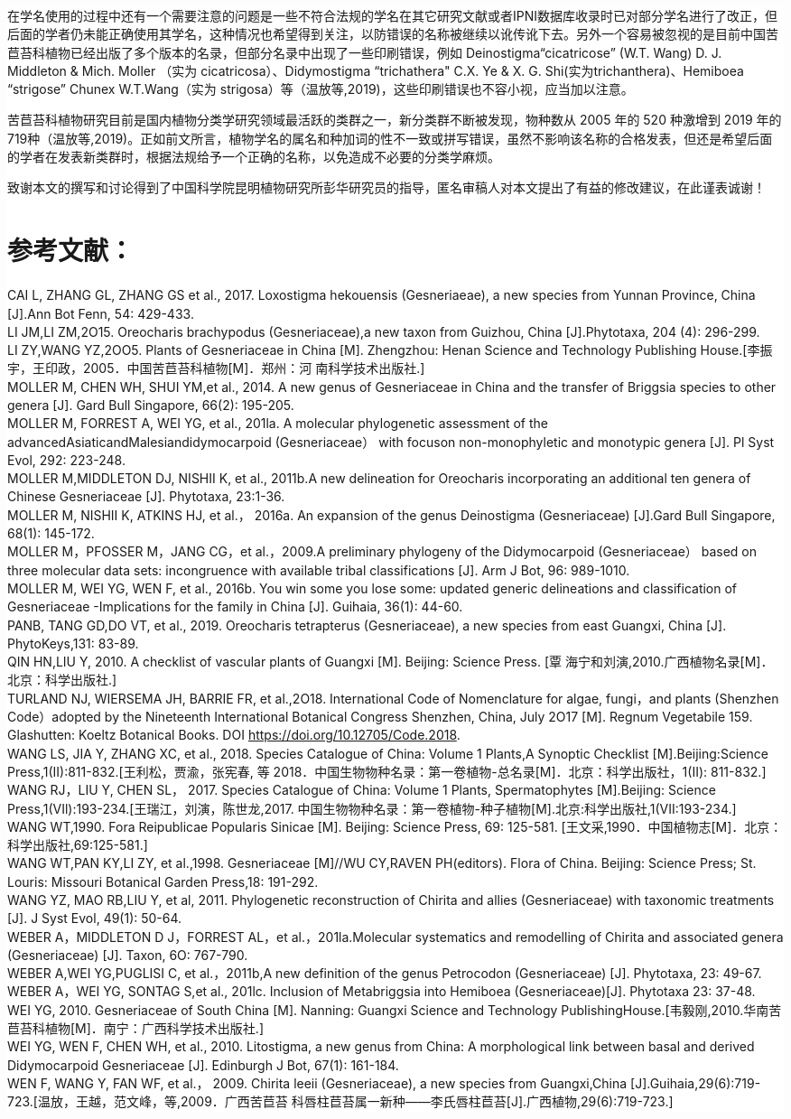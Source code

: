 在学名使用的过程中还有一个需要注意的问题是一些不符合法规的学名在其它研究文献或者IPNI数据库收录时已对部分学名进行了改正，但后面的学者仍未能正确使用其学名，这种情况也希望得到关注，以防错误的名称被继续以讹传讹下去。另外一个容易被忽视的是目前中国苦苣苔科植物已经出版了多个版本的名录，但部分名录中出现了一些印刷错误，例如 Deinostigma“cicatricose” (W.T. Wang) D. J. Middleton & Mich. Moller （实为 cicatricosa）、Didymostigma “trichathera" C.X. Ye & X. G. Shi(实为trichanthera)、Hemiboea “strigose” Chunex W.T.Wang（实为 strigosa）等（温放等,2019)，这些印刷错误也不容小视，应当加以注意。

苦苣苔科植物研究目前是国内植物分类学研究领域最活跃的类群之一，新分类群不断被发现，物种数从 2005 年的 520 种激增到 2019 年的719种（温放等,2019)。正如前文所言，植物学名的属名和种加词的性不一致或拼写错误，虽然不影响该名称的合格发表，但还是希望后面的学者在发表新类群时，根据法规给予一个正确的名称，以免造成不必要的分类学麻烦。

致谢本文的撰写和讨论得到了中国科学院昆明植物研究所彭华研究员的指导，匿名审稿人对本文提出了有益的修改建议，在此谨表诚谢！

# 参考文献：

CAI L, ZHANG GL, ZHANG GS et al., 2017. Loxostigma hekouensis (Gesneriaeae), a new species from Yunnan Province, China [J].Ann Bot Fenn, 54: 429-433.   
LI JM,LI ZM,2O15. Oreocharis brachypodus (Gesneriaceae),a new taxon from Guizhou, China [J].Phytotaxa, 204 (4): 296-299.   
LI ZY,WANG YZ,2OO5. Plants of Gesneriaceae in China [M]. Zhengzhou: Henan Science and Technology Publishing House.[李振宇，王印政，2005．中国苦苣苔科植物[M]．郑州：河 南科学技术出版社.]   
MOLLER M, CHEN WH, SHUI YM,et al., 2014. A new genus of Gesneriaceae in China and the transfer of Briggsia species to other genera [J]. Gard Bull Singapore, 66(2): 195-205.   
MOLLER M, FORREST A, WEI YG, et al., 201la. A molecular phylogenetic assessment of the advancedAsiaticandMalesiandidymocarpoid (Gesneriaceae） with focuson non-monophyletic and monotypic genera [J]. Pl Syst Evol, 292: 223-248.   
MOLLER M,MIDDLETON DJ, NISHII K, et al., 2011b.A new delineation for Oreocharis incorporating an additional ten genera of Chinese Gesneriaceae [J]. Phytotaxa, 23:1-36.   
MOLLER M, NISHII K, ATKINS HJ, et al.， 2016a. An expansion of the genus Deinostigma (Gesneriaceae) [J].Gard Bull Singapore, 68(1): 145-172.   
MOLLER M，PFOSSER M，JANG CG，et al.，2009.A preliminary phylogeny of the Didymocarpoid (Gesneriaceae） based on three molecular data sets: incongruence with available tribal classifications [J]. Arm J Bot, 96: 989-1010.   
MOLLER M, WEI YG, WEN F, et al., 2016b. You win some you lose some: updated generic delineations and classification of Gesneriaceae -Implications for the family in China [J]. Guihaia, 36(1): 44-60.   
PANB, TANG GD,DO VT, et al., 2019. Oreocharis tetrapterus (Gesneriaceae), a new species from east Guangxi, China [J]. PhytoKeys,131: 83-89.   
QIN HN,LIU Y, 2010. A checklist of vascular plants of Guangxi [M]. Beijing: Science Press. [覃 海宁和刘演,2010.广西植物名录[M]．北京：科学出版社.]   
TURLAND NJ, WIERSEMA JH, BARRIE FR, et al.,2O18. International Code of Nomenclature for algae, fungi，and plants (Shenzhen Code）adopted by the Nineteenth International Botanical Congress Shenzhen, China, July 2O17 [M]. Regnum Vegetabile 159. Glashutten: Koeltz Botanical Books. DOI https://doi.org/10.12705/Code.2018.   
WANG LS, JIA Y, ZHANG XC, et al., 2018. Species Catalogue of China: Volume 1 Plants,A Synoptic Checklist [M].Beijing:Science Press,1(II):811-832.[王利松，贾渝，张宪春, 等 2018．中国生物物种名录：第一卷植物-总名录[M]．北京：科学出版社，1(II): 811-832.]   
WANG RJ，LIU Y, CHEN SL， 2017. Species Catalogue of China: Volume 1 Plants, Spermatophytes [M].Beijing: Science Press,1(VIl):193-234.[王瑞江，刘演，陈世龙,2017. 中国生物物种名录：第一卷植物-种子植物[M].北京:科学出版社,1(VII:193-234.]   
WANG WT,1990. Fora Reipublicae Popularis Sinicae [M]. Beijing: Science Press, 69: 125-581. [王文采,1990．中国植物志[M]．北京：科学出版社,69:125-581.]   
WANG WT,PAN KY,LI ZY, et al.,1998. Gesneriaceae [M]//WU CY,RAVEN PH(editors). Flora of China. Beijing: Science Press; St. Louris: Missouri Botanical Garden Press,18: 191-292.   
WANG YZ, MAO RB,LIU Y, et al, 2011. Phylogenetic reconstruction of Chirita and allies (Gesneriaceae) with taxonomic treatments [J]. J Syst Evol, 49(1): 50-64.   
WEBER A，MIDDLETON D J，FORREST AL，et al.，201la.Molecular systematics and remodelling of Chirita and associated genera (Gesneriaceae) [J]. Taxon, 6O: 767-790.   
WEBER A,WEI YG,PUGLISI C, et al.，2011b,A new definition of the genus Petrocodon (Gesneriaceae) [J]. Phytotaxa, 23: 49-67.   
WEBER A，WEI YG, SONTAG S,et al., 201lc. Inclusion of Metabriggsia into Hemiboea (Gesneriaceae)[J]. Phytotaxa 23: 37-48.   
WEI YG, 2010. Gesneriaceae of South China [M]. Nanning: Guangxi Science and Technology PublishingHouse.[韦毅刚,2010.华南苦苣苔科植物[M]．南宁：广西科学技术出版社.]   
WEI YG, WEN F, CHEN WH, et al., 2010. Litostigma, a new genus from China: A morphological link between basal and derived Didymocarpoid Gesneriaceae [J]. Edinburgh J Bot, 67(1): 161-184.   
WEN F, WANG Y, FAN WF, et al.， 2009. Chirita leeii (Gesneriaceae), a new species from Guangxi,China [J].Guihaia,29(6):719-723.[温放，王越，范文峰，等,2009．广西苦苣苔 科唇柱苣苔属一新种——李氏唇柱苣苔[J].广西植物,29(6):719-723.]   